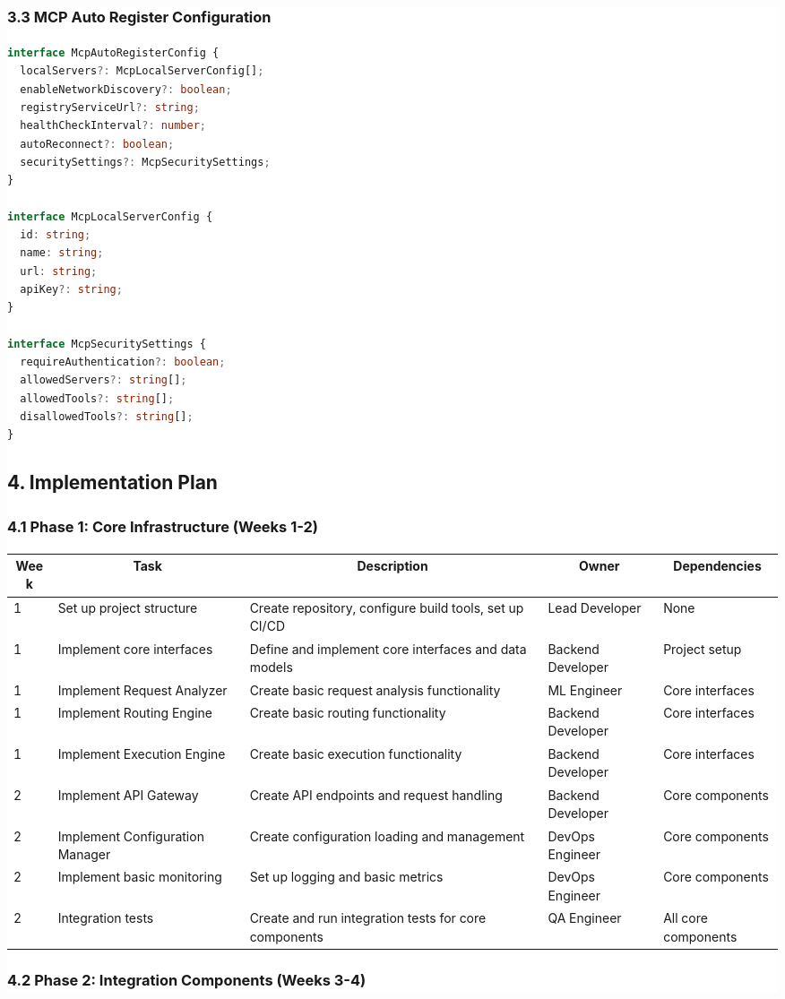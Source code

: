 ### 3.3 MCP Auto Register Configuration

```typescript
interface McpAutoRegisterConfig {
  localServers?: McpLocalServerConfig[];
  enableNetworkDiscovery?: boolean;
  registryServiceUrl?: string;
  healthCheckInterval?: number;
  autoReconnect?: boolean;
  securitySettings?: McpSecuritySettings;
}

interface McpLocalServerConfig {
  id: string;
  name: string;
  url: string;
  apiKey?: string;
}

interface McpSecuritySettings {
  requireAuthentication?: boolean;
  allowedServers?: string[];
  allowedTools?: string[];
  disallowedTools?: string[];
}
```

## 4. Implementation Plan

### 4.1 Phase 1: Core Infrastructure (Weeks 1-2)

| Week | Task | Description | Owner | Dependencies |
|------|------|-------------|-------|--------------|
| 1 | Set up project structure | Create repository, configure build tools, set up CI/CD | Lead Developer | None |
| 1 | Implement core interfaces | Define and implement core interfaces and data models | Backend Developer | Project setup |
| 1 | Implement Request Analyzer | Create basic request analysis functionality | ML Engineer | Core interfaces |
| 1 | Implement Routing Engine | Create basic routing functionality | Backend Developer | Core interfaces |
| 1 | Implement Execution Engine | Create basic execution functionality | Backend Developer | Core interfaces |
| 2 | Implement API Gateway | Create API endpoints and request handling | Backend Developer | Core components |
| 2 | Implement Configuration Manager | Create configuration loading and management | DevOps Engineer | Core components |
| 2 | Implement basic monitoring | Set up logging and basic metrics | DevOps Engineer | Core components |
| 2 | Integration tests | Create and run integration tests for core components | QA Engineer | All core components |

### 4.2 Phase 2: Integration Components (Weeks 3-4)
